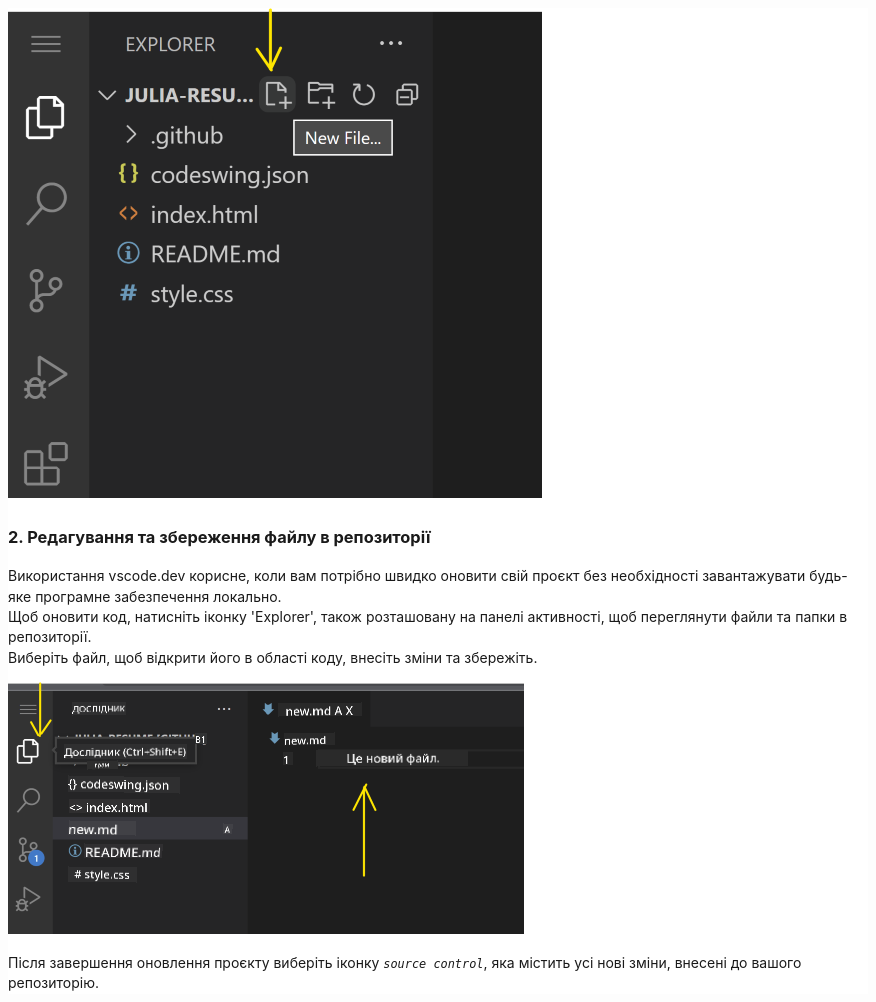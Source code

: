 ![Create a new file](../../../../translated_images/create-new-file.2814e609c2af9aeb6c6fd53156c503ac91c3d538f9cac63073b2dd4a7631f183.uk.png)

### 2. Редагування та збереження файлу в репозиторії

Використання vscode.dev корисне, коли вам потрібно швидко оновити свій проєкт без необхідності завантажувати будь-яке програмне забезпечення локально.  
Щоб оновити код, натисніть іконку 'Explorer', також розташовану на панелі активності, щоб переглянути файли та папки в репозиторії.  
Виберіть файл, щоб відкрити його в області коду, внесіть зміни та збережіть.

![Edit a file](../../../../translated_images/edit-a-file.52c0ee665ef19f08119d62d63f395dfefddc0a4deb9268d73bfe791f52c5807a.uk.png)

Після завершення оновлення проєкту виберіть іконку _`source control`_, яка містить усі нові зміни, внесені до вашого репозиторію.
